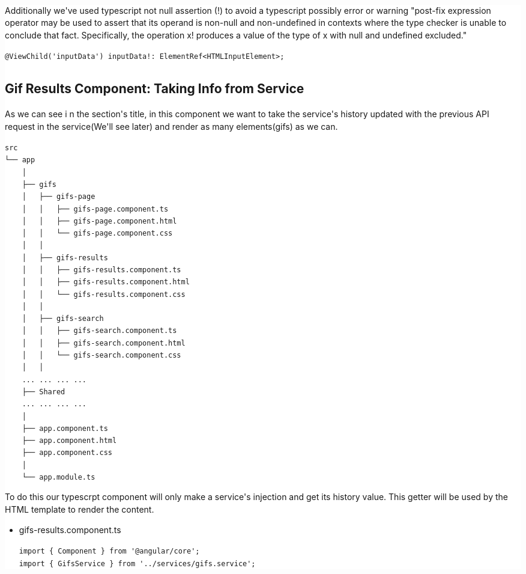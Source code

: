 Additionally we've used typescript not null assertion (!) to avoid a typescript possibly error or warning "post-fix expression operator may be used to assert that its operand is non-null and  non-undefined in contexts where the type checker is unable to conclude that fact. Specifically, the operation x! produces a value of the type of x with null and undefined excluded."

```
@ViewChild('inputData') inputData!: ElementRef<HTMLInputElement>;
```

## Gif Results Component: Taking Info from Service
As we can see i n the section's title, in this component we want to take the service's history updated with the previous API request in the service(We'll see later) and render as many elements(gifs) as we can. 
```
src
└── app
    │
    ├── gifs
    │   ├── gifs-page
    │   │   ├── gifs-page.component.ts
    │   │   ├── gifs-page.component.html
    │   │   └── gifs-page.component.css
    │   │
    │   ├── gifs-results
    │   │   ├── gifs-results.component.ts
    │   │   ├── gifs-results.component.html
    │   │   └── gifs-results.component.css
    │   │
    │   ├── gifs-search
    │   │   ├── gifs-search.component.ts
    │   │   ├── gifs-search.component.html
    │   │   └── gifs-search.component.css
    │   │
    ... ... ... ...
    ├── Shared
    ... ... ... ... 
    │
    ├── app.component.ts
    ├── app.component.html
    ├── app.component.css
    │ 
    └── app.module.ts

```

To do this our typescrpt component will only make a service's injection and get its history value. This getter will be used by the HTML template to render the content.

- gifs-results.component.ts
    ```
    import { Component } from '@angular/core';
    import { GifsService } from '../services/gifs.service';
